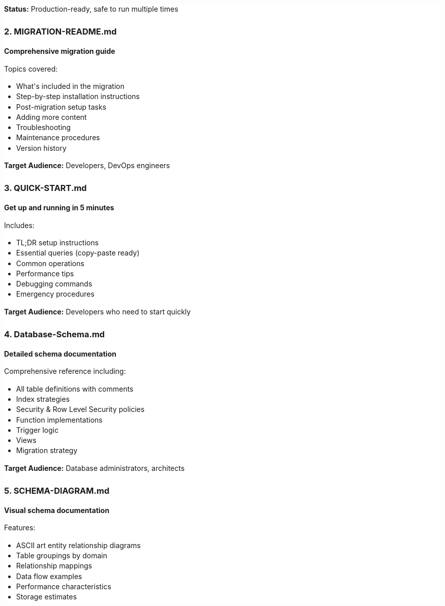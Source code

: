 **Status:** Production-ready, safe to run multiple times

### 2. **MIGRATION-README.md**
**Comprehensive migration guide**

Topics covered:
- What's included in the migration
- Step-by-step installation instructions
- Post-migration setup tasks
- Adding more content
- Troubleshooting
- Maintenance procedures
- Version history

**Target Audience:** Developers, DevOps engineers

### 3. **QUICK-START.md**
**Get up and running in 5 minutes**

Includes:
- TL;DR setup instructions
- Essential queries (copy-paste ready)
- Common operations
- Performance tips
- Debugging commands
- Emergency procedures

**Target Audience:** Developers who need to start quickly

### 4. **Database-Schema.md**
**Detailed schema documentation**

Comprehensive reference including:
- All table definitions with comments
- Index strategies
- Security & Row Level Security policies
- Function implementations
- Trigger logic
- Views
- Migration strategy

**Target Audience:** Database administrators, architects

### 5. **SCHEMA-DIAGRAM.md**
**Visual schema documentation**

Features:
- ASCII art entity relationship diagrams
- Table groupings by domain
- Relationship mappings
- Data flow examples
- Performance characteristics
- Storage estimates
